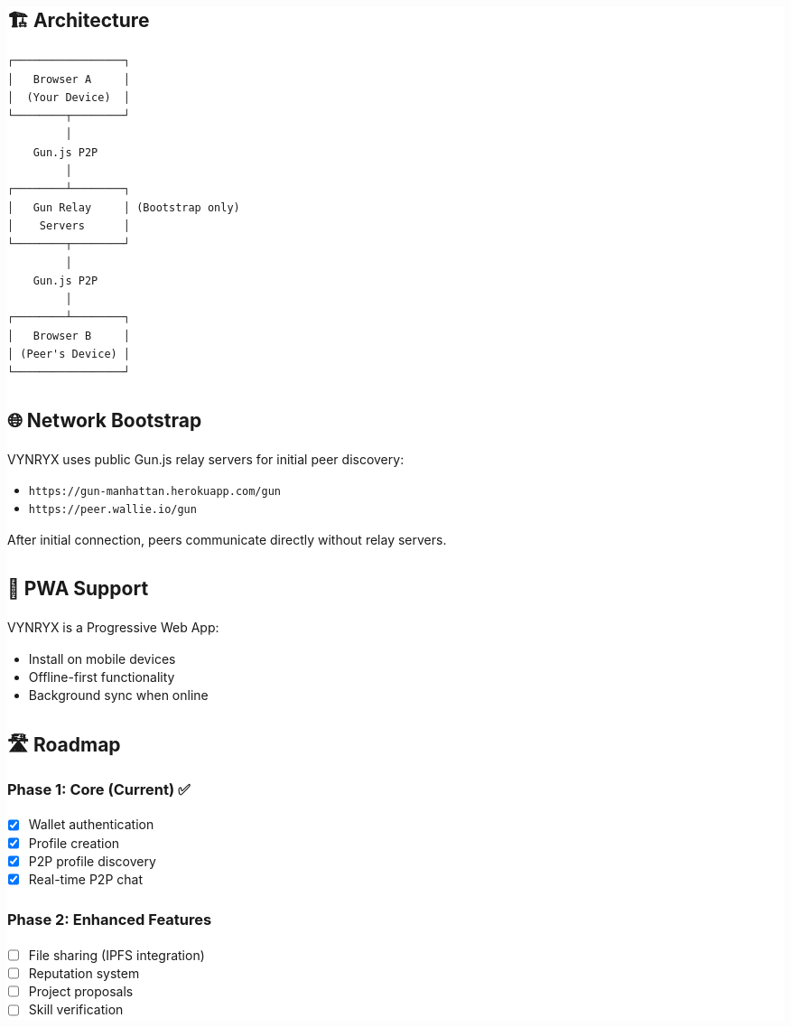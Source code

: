 ## 🏗️ Architecture

```
┌─────────────────┐
│   Browser A     │
│  (Your Device)  │
└────────┬────────┘
         │
    Gun.js P2P
         │
┌────────┴────────┐
│   Gun Relay     │ (Bootstrap only)
│    Servers      │
└────────┬────────┘
         │
    Gun.js P2P
         │
┌────────┴────────┐
│   Browser B     │
│ (Peer's Device) │
└─────────────────┘
```

## 🌐 Network Bootstrap

VYNRYX uses public Gun.js relay servers for initial peer discovery:
- `https://gun-manhattan.herokuapp.com/gun`
- `https://peer.wallie.io/gun`

After initial connection, peers communicate directly without relay servers.

## 📱 PWA Support

VYNRYX is a Progressive Web App:
- Install on mobile devices
- Offline-first functionality
- Background sync when online

## 🛣️ Roadmap

### Phase 1: Core (Current) ✅
- [x] Wallet authentication
- [x] Profile creation
- [x] P2P profile discovery
- [x] Real-time P2P chat

### Phase 2: Enhanced Features
- [ ] File sharing (IPFS integration)
- [ ] Reputation system
- [ ] Project proposals
- [ ] Skill verification
